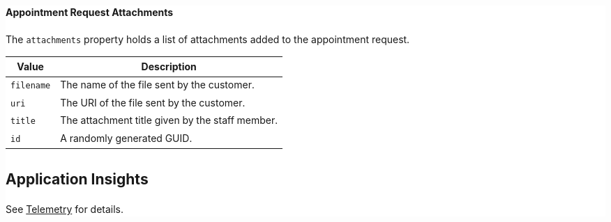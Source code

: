 
#### Appointment Request Attachments

The `attachments` property holds a list of attachments added to the appointment request.

| Value | Description
| ----- | -----------
| `filename` | The name of the file sent by the customer. |
| `uri` | The URI of the file sent by the customer. |
| `title` | The attachment title given by the staff member. |
| `id` | A randomly generated GUID. |

## Application Insights

See [Telemetry](telemetry) for details.